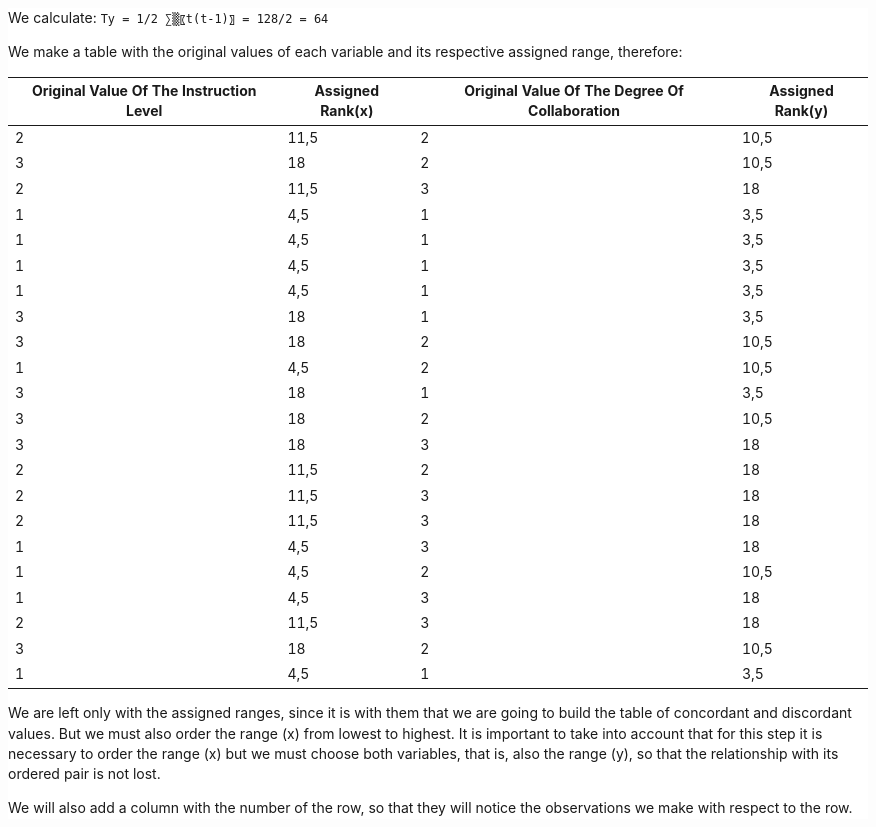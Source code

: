 We calculate: `Ty = 1/2 ∑▒〖t(t-1)〗 = 128/2 = 64`

We make a table with the original values of each variable and its respective assigned range, therefore:

|Original Value Of The Instruction Level|Assigned Rank(x)|Original Value Of The Degree Of Collaboration|Assigned Rank(y)|
|----|----|----|----|
|2|11,5|2|10,5|
|3|18|2|10,5|
|2|11,5|3|18|
|1|4,5|1|3,5|
|1|4,5|1|3,5|
|1|4,5|1|3,5|
|1|4,5|1|3,5|
|3|18|1|3,5|
|3|18|2|10,5|
|1|4,5|2|10,5|
|3|18|1|3,5|
|3|18|2|10,5|
|3|18|3|18|
|2|11,5|2|18|
|2|11,5|3|18|
|2|11,5|3|18|
|1|4,5|3|18|
|1|4,5|2|10,5|
|1|4,5|3|18|
|2|11,5|3|18|
|3|18|2|10,5|
|1|4,5|1|3,5|

We are left only with the assigned ranges, since it is with them that we are going to build the table of concordant and discordant values. But we must also order the range (x) from lowest to highest. It is important to take into account that for this step it is necessary to order the range (x) but we must choose both variables, that is, also the range (y), so that the relationship with its ordered pair is not lost.

We will also add a column with the number of the row, so that they will notice the observations we make with respect to the row.
